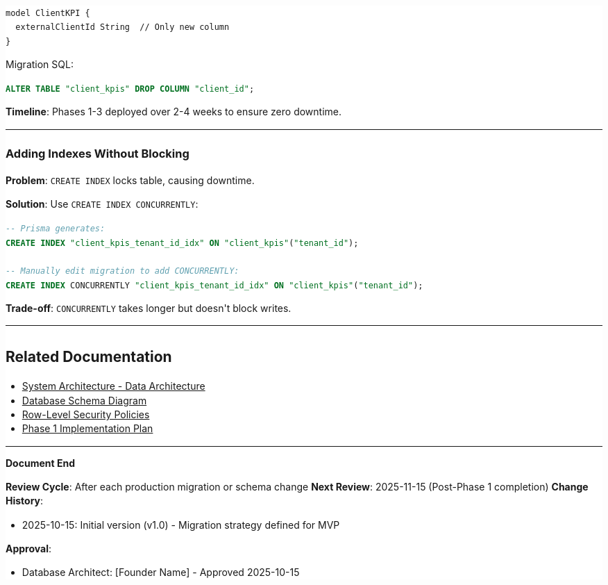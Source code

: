 ```prisma
model ClientKPI {
  externalClientId String  // Only new column
}
```

Migration SQL:

```sql
ALTER TABLE "client_kpis" DROP COLUMN "client_id";
```

**Timeline**: Phases 1-3 deployed over 2-4 weeks to ensure zero downtime.

---

### Adding Indexes Without Blocking

**Problem**: `CREATE INDEX` locks table, causing downtime.

**Solution**: Use `CREATE INDEX CONCURRENTLY`:

```sql
-- Prisma generates:
CREATE INDEX "client_kpis_tenant_id_idx" ON "client_kpis"("tenant_id");

-- Manually edit migration to add CONCURRENTLY:
CREATE INDEX CONCURRENTLY "client_kpis_tenant_id_idx" ON "client_kpis"("tenant_id");
```

**Trade-off**: `CONCURRENTLY` takes longer but doesn't block writes.

---

## Related Documentation

- [System Architecture - Data Architecture](./system-architecture.md#data-architecture)
- [Database Schema Diagram](./database-schema-diagram.md)
- [Row-Level Security Policies](./row-level-security-policies.md)
- [Phase 1 Implementation Plan](../implementation/phase-1-data-foundation.md)

---

**Document End**

**Review Cycle**: After each production migration or schema change
**Next Review**: 2025-11-15 (Post-Phase 1 completion)
**Change History**:

- 2025-10-15: Initial version (v1.0) - Migration strategy defined for MVP

**Approval**:

- Database Architect: [Founder Name] - Approved 2025-10-15

